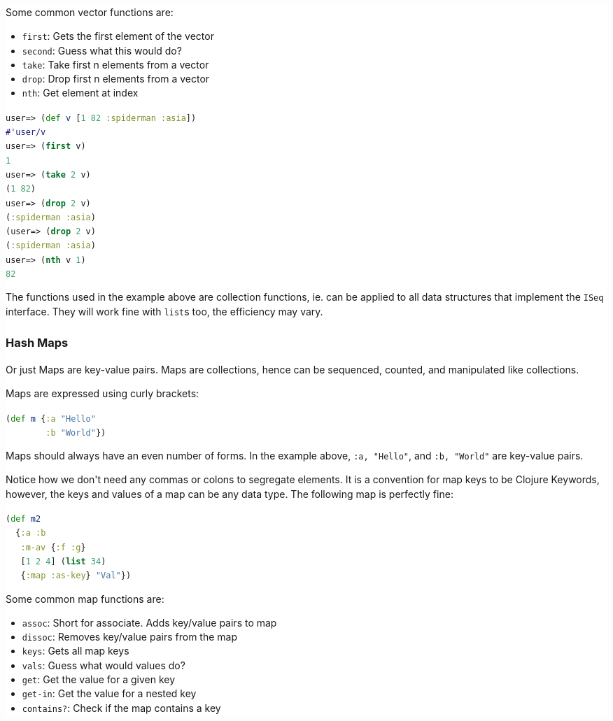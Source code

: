 Some common vector functions are:
- `first`: Gets the first element of the vector
- `second`: Guess what this would do?
- `take`: Take first n elements from a vector
- `drop`: Drop first n elements from a vector
- `nth`: Get element at index

```clojure
user=> (def v [1 82 :spiderman :asia])
#'user/v
user=> (first v)
1
user=> (take 2 v)
(1 82)
user=> (drop 2 v)
(:spiderman :asia)
(user=> (drop 2 v)
(:spiderman :asia)
user=> (nth v 1)
82
```

The functions used in the example above are collection functions, ie. can be applied to all data structures that implement the `ISeq` interface.
They will work fine with `list`s too, the efficiency may vary.

### Hash Maps
Or just Maps are key-value pairs. Maps are collections, hence can be sequenced, counted, and manipulated like collections.

Maps are expressed using curly brackets:
```clojure
(def m {:a "Hello"
        :b "World"})
```

Maps should always have an even number of forms. In the example above, `:a, "Hello"`, and `:b, "World"` are key-value pairs.

Notice how we don't need any commas or colons to segregate elements. It is a convention for map keys to be Clojure Keywords, however, the keys and values of a map can be any data type. The following map is perfectly fine:

```clojure
(def m2
  {:a :b
   :m-av {:f :g}
   [1 2 4] (list 34)
   {:map :as-key} "Val"})
```

Some common map functions are:
- `assoc`: Short for associate. Adds key/value pairs to map
- `dissoc`: Removes key/value pairs from the map
- `keys`: Gets all map keys
- `vals`: Guess what would values do?
- `get`: Get the value for a given key
- `get-in`: Get the value for a nested key
- `contains?`: Check if the map contains a key
